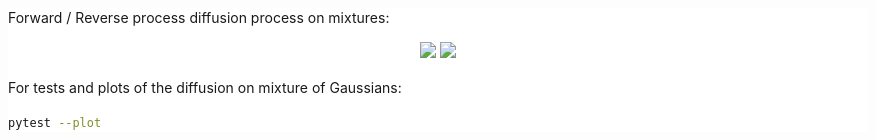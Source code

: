 

Forward / Reverse process diffusion process on mixtures:
<p align="center">
  <img src="img/backward_process.gif" width="380" />
  <img src="img/forward_process.gif" width="380" />
</p>

For tests and plots of the diffusion on mixture of Gaussians:
```bash
pytest --plot
```
